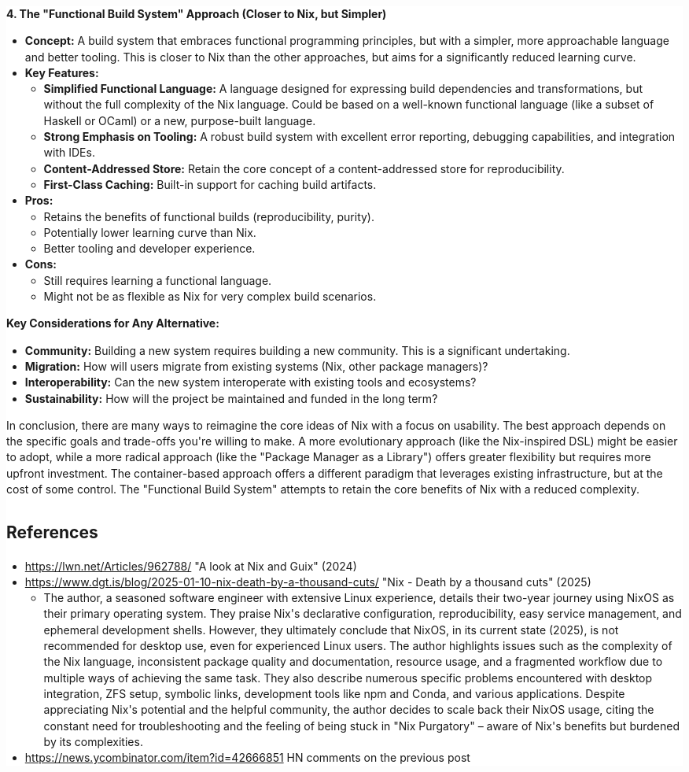 **4. The "Functional Build System" Approach (Closer to Nix, but Simpler)**

*   **Concept:** A build system that embraces functional programming principles, but with a simpler, more approachable language and better tooling.  This is closer to Nix than the other approaches, but aims for a significantly reduced learning curve.
*   **Key Features:**
    *   **Simplified Functional Language:** A language designed for expressing build dependencies and transformations, but without the full complexity of the Nix language.  Could be based on a well-known functional language (like a subset of Haskell or OCaml) or a new, purpose-built language.
    *   **Strong Emphasis on Tooling:** A robust build system with excellent error reporting, debugging capabilities, and integration with IDEs.
    *   **Content-Addressed Store:** Retain the core concept of a content-addressed store for reproducibility.
    *   **First-Class Caching:** Built-in support for caching build artifacts.
*   **Pros:**
    *   Retains the benefits of functional builds (reproducibility, purity).
    *   Potentially lower learning curve than Nix.
    *   Better tooling and developer experience.
*   **Cons:**
    *   Still requires learning a functional language.
    *   Might not be as flexible as Nix for very complex build scenarios.

**Key Considerations for Any Alternative:**

*   **Community:** Building a new system requires building a new community. This is a significant undertaking.
*   **Migration:** How will users migrate from existing systems (Nix, other package managers)?
*   **Interoperability:** Can the new system interoperate with existing tools and ecosystems?
*   **Sustainability:** How will the project be maintained and funded in the long term?

In conclusion, there are many ways to reimagine the core ideas of Nix with a focus on usability. The best approach depends on the specific goals and trade-offs you're willing to make. A more evolutionary approach (like the Nix-inspired DSL) might be easier to adopt, while a more radical approach (like the "Package Manager as a Library") offers greater flexibility but requires more upfront investment. The container-based approach offers a different paradigm that leverages existing infrastructure, but at the cost of some control. The "Functional Build System" attempts to retain the core benefits of Nix with a reduced complexity.


## References


- https://lwn.net/Articles/962788/ "A look at Nix and Guix" (2024)
- https://www.dgt.is/blog/2025-01-10-nix-death-by-a-thousand-cuts/ "Nix - Death by a thousand cuts" (2025)
    - The author, a seasoned software engineer with extensive Linux experience, details their two-year journey using NixOS as their primary operating system. They praise Nix's declarative configuration, reproducibility, easy service management, and ephemeral development shells. However, they ultimately conclude that NixOS, in its current state (2025), is not recommended for desktop use, even for experienced Linux users. The author highlights issues such as the complexity of the Nix language, inconsistent package quality and documentation, resource usage, and a fragmented workflow due to multiple ways of achieving the same task. They also describe numerous specific problems encountered with desktop integration, ZFS setup, symbolic links, development tools like npm and Conda, and various applications. Despite appreciating Nix's potential and the helpful community, the author decides to scale back their NixOS usage, citing the constant need for troubleshooting and the feeling of being stuck in "Nix Purgatory" – aware of Nix's benefits but burdened by its complexities.
- https://news.ycombinator.com/item?id=42666851 HN comments on the previous post